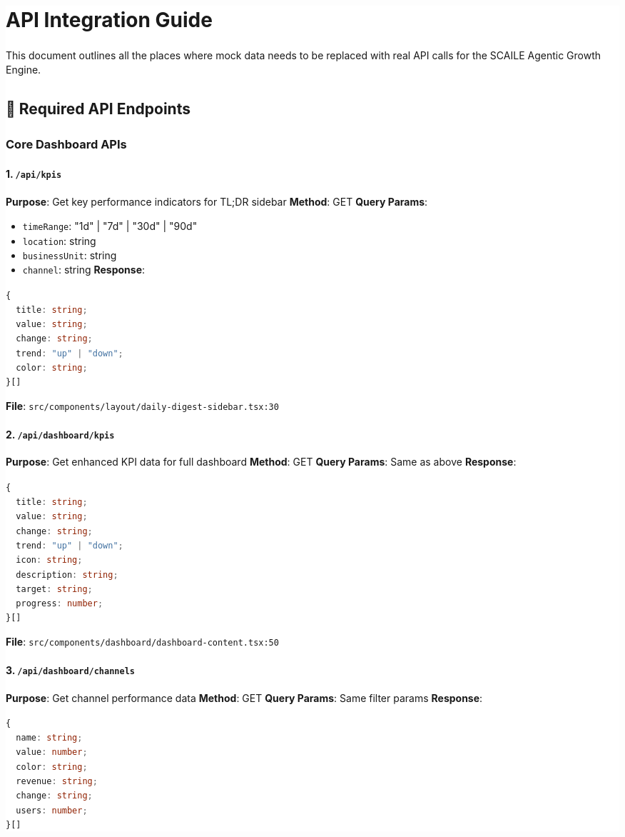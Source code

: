 # API Integration Guide

This document outlines all the places where mock data needs to be replaced with real API calls for the SCAILE Agentic Growth Engine.

## 🔗 Required API Endpoints

### **Core Dashboard APIs**

#### 1. `/api/kpis`
**Purpose**: Get key performance indicators for TL;DR sidebar
**Method**: GET
**Query Params**: 
- `timeRange`: "1d" | "7d" | "30d" | "90d"
- `location`: string
- `businessUnit`: string  
- `channel`: string
**Response**: 
```typescript
{
  title: string;
  value: string;
  change: string;
  trend: "up" | "down";
  color: string;
}[]
```
**File**: `src/components/layout/daily-digest-sidebar.tsx:30`

#### 2. `/api/dashboard/kpis`
**Purpose**: Get enhanced KPI data for full dashboard
**Method**: GET
**Query Params**: Same as above
**Response**:
```typescript
{
  title: string;
  value: string;
  change: string;
  trend: "up" | "down";
  icon: string;
  description: string;
  target: string;
  progress: number;
}[]
```
**File**: `src/components/dashboard/dashboard-content.tsx:50`

#### 3. `/api/dashboard/channels`
**Purpose**: Get channel performance data
**Method**: GET
**Query Params**: Same filter params
**Response**:
```typescript
{
  name: string;
  value: number;
  color: string;
  revenue: string;
  change: string;
  users: number;
}[]
```